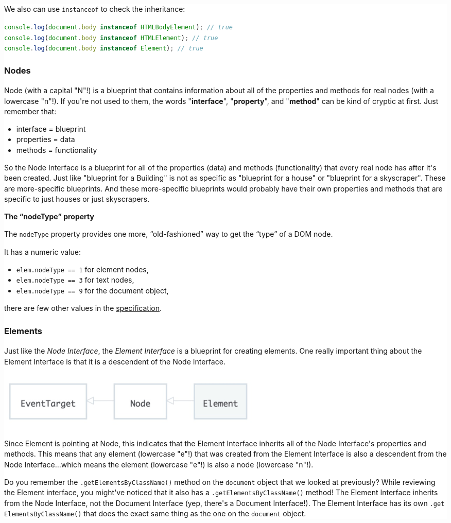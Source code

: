 We also can use `instanceof` to check the inheritance:

```javascript
console.log(document.body instanceof HTMLBodyElement); // true
console.log(document.body instanceof HTMLElement); // true
console.log(document.body instanceof Element); // true
```

<h3>Nodes</h3>

Node (with a capital "N"!) is a blueprint that contains information about all of the properties and methods for real nodes (with a lowercase "n"!). If you're not used to them, the words "__interface__", "__property__", and "__method__" can be kind of cryptic at first. Just remember that:
- interface = blueprint
- properties = data
- methods = functionality

So the Node Interface is a blueprint for all of the properties (data) and methods (functionality) that every real node has after it's been created. Just like "blueprint for a Building" is not as specific as "blueprint for a house" or "blueprint for a skyscraper". These are more-specific blueprints. And these more-specific blueprints would probably have their own properties and methods that are specific to just houses or just skyscrapers.

__The “nodeType” property__

The `nodeType` property provides one more, “old-fashioned” way to get the “type” of a DOM node.

It has a numeric value:
- `elem.nodeType == 1` for element nodes,
- `elem.nodeType == 3` for text nodes,
- `elem.nodeType == 9` for the document object,

there are few other values in the [specification](https://dom.spec.whatwg.org/#node).

<h3>Elements</h3>

Just like the _Node Interface_, the _Element Interface_ is a blueprint for creating elements. One really important thing about the Element Interface is that it is a descendent of the Node Interface.

<img src="../img/elements.png"/>

Since Element is pointing at Node, this indicates that the Element Interface inherits all of the Node Interface's properties and methods. This means that any element (lowercase "e"!) that was created from the Element Interface is also a descendent from the Node Interface...which means the element (lowercase "e"!) is also a node (lowercase "n"!).

Do you remember the `.getElementsByClassName()` method on the `document` object that we looked at previously? While reviewing the Element interface, you might've noticed that it also has a `.getElementsByClassName()` method! The Element Interface inherits from the Node Interface, not the Document Interface (yep, there's a Document Interface!). The Element Interface has its own `.getElementsByClassName()` that does the exact same thing as the one on the `document` object.
